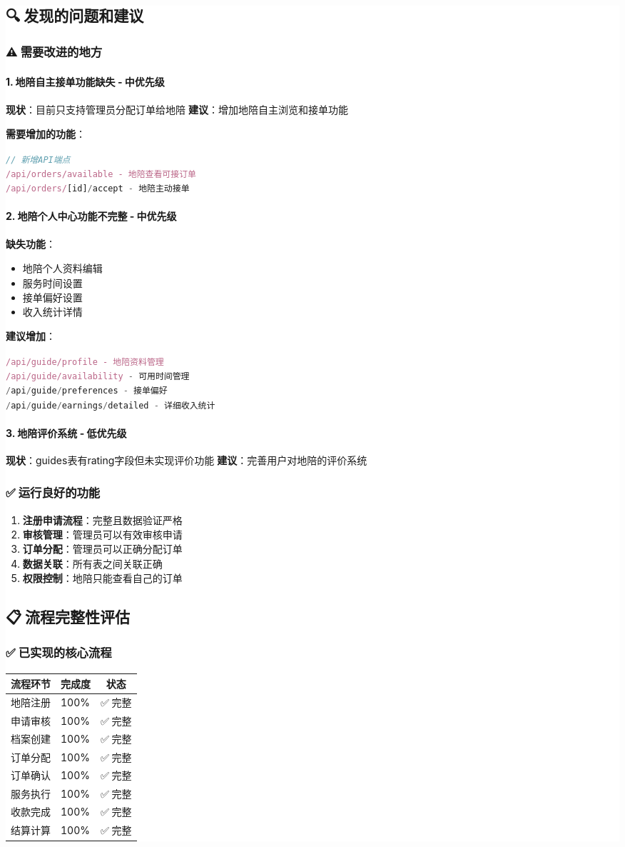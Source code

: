 ## 🔍 **发现的问题和建议**

### ⚠️ **需要改进的地方**

#### 1. **地陪自主接单功能缺失** - 中优先级
**现状**：目前只支持管理员分配订单给地陪
**建议**：增加地陪自主浏览和接单功能

**需要增加的功能**：
```typescript
// 新增API端点
/api/orders/available - 地陪查看可接订单
/api/orders/[id]/accept - 地陪主动接单
```

#### 2. **地陪个人中心功能不完整** - 中优先级
**缺失功能**：
- 地陪个人资料编辑
- 服务时间设置
- 接单偏好设置
- 收入统计详情

**建议增加**：
```typescript
/api/guide/profile - 地陪资料管理
/api/guide/availability - 可用时间管理
/api/guide/preferences - 接单偏好
/api/guide/earnings/detailed - 详细收入统计
```

#### 3. **地陪评价系统** - 低优先级
**现状**：guides表有rating字段但未实现评价功能
**建议**：完善用户对地陪的评价系统

### ✅ **运行良好的功能**

1. **注册申请流程**：完整且数据验证严格
2. **审核管理**：管理员可以有效审核申请
3. **订单分配**：管理员可以正确分配订单
4. **数据关联**：所有表之间关联正确
5. **权限控制**：地陪只能查看自己的订单

## 📋 **流程完整性评估**

### ✅ **已实现的核心流程**
| 流程环节 | 完成度 | 状态 |
|----------|--------|------|
| 地陪注册 | 100% | ✅ 完整 |
| 申请审核 | 100% | ✅ 完整 |
| 档案创建 | 100% | ✅ 完整 |
| 订单分配 | 100% | ✅ 完整 |
| 订单确认 | 100% | ✅ 完整 |
| 服务执行 | 100% | ✅ 完整 |
| 收款完成 | 100% | ✅ 完整 |
| 结算计算 | 100% | ✅ 完整 |
